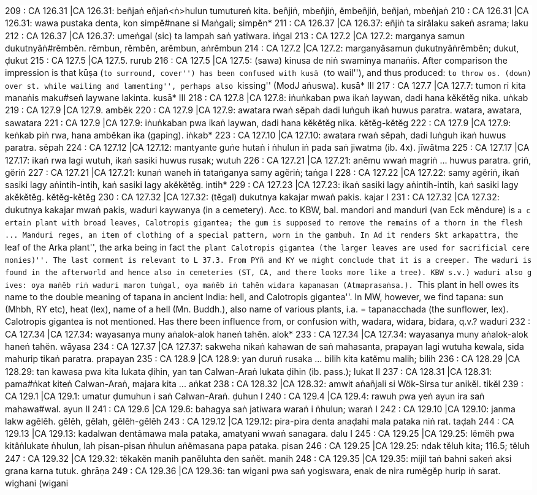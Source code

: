 209 : CA 126.31 |CA 126.31: beñjaṅ eñjaṅ<ṅ>hulun tumutureṅ kita.  beñjiṅ, mbeñjiṅ, ĕmbeñjiṅ, beñjaṅ, mbeñjaṅ
210 : CA 126.31 |CA 126.31: wawa pustaka denta, kon simpĕ#nane si Maṅgali;  simpĕn*
211 : CA 126.37 |CA 126.37: eñjiṅ ta sirâlaku sakeṅ asrama;  laku
212 : CA 126.37 |CA 126.37: umeṅgal (sic) ta lampah saṅ yatiwara.  iṅgal
213 : CA 127.2 |CA 127.2: marganya samun dukutnyâṅ#rĕmbĕn.  rĕmbun, rĕmbĕn, arĕmbun, aṅrĕmbun
214 : CA 127.2 |CA 127.2: marganyâsamun ḍukutnyâṅrĕmbĕn;  dukut, ḍukut
215 : CA 127.5 |CA 127.5.  rurub
216 : CA 127.5 |CA 127.5: (sawa) kinusa de niṅ swaminya manaṅis. After comparison the impression is that kūṣa (``to surround, cover'') has been confused with kusā (``to wail''), and thus produced: ``to throw os. (down) over st. while wailing and lamenting'', perhaps also ``kissing'' (ModJ aṅuswa).  kusā* III
217 : CA 127.7 |CA 127.7: tumon ri kita manaṅis maku#seṅ laywane lakinta.  kusā* III
218 : CA 127.8 |CA 127.8: iṅuṅkaban pwa ikaṅ laywan, dadi hana kĕkĕtĕg nika.  uṅkab
219 : CA 127.9 |CA 127.9.  ambĕk
220 : CA 127.9 |CA 127.9: awatara rwaṅ sĕpah dadi luṅguh ikaṅ huwus paratra.  watara, awatara, sawatara
221 : CA 127.9 |CA 127.9: iṅuṅkaban pwa ikaṅ laywan, dadi hana kĕkĕtĕg nika.  kĕtĕg-kĕtĕg
222 : CA 127.9 |CA 127.9: keṅkab piṅ rwa, hana ambĕkan ika (gaping).  iṅkab*
223 : CA 127.10 |CA 127.10: awatara rwaṅ sĕpah, dadi luṅguh ikaṅ huwus paratra.  sĕpah
224 : CA 127.12 |CA 127.12: mantyante guṅe hutaṅ i ṅhulun iṅ pada saṅ jiwatma (ib. 4x).  jīwātma
225 : CA 127.17 |CA 127.17: ikaṅ rwa lagi wutuh, ikaṅ sasiki huwus rusak;  wutuh
226 : CA 127.21 |CA 127.21: anĕmu wwaṅ magriṅ ... huwus paratra.  griṅ, gĕriṅ
227 : CA 127.21 |CA 127.21: kunaṅ waneh iṅ tataṅganya samy agĕriṅ;  taṅga I
228 : CA 127.22 |CA 127.22: samy agĕriṅ, ikaṅ sasiki lagy aṅintih-intih, kaṅ sasiki lagy akĕkĕtĕg.  intih*
229 : CA 127.23 |CA 127.23: ikaṅ sasiki lagy aṅintih-intih, kaṅ sasiki lagy akĕkĕtĕg.  kĕtĕg-kĕtĕg
230 : CA 127.32 |CA 127.32: (tĕgal) dukutnya kakajar mwaṅ pakis.  kajar I
231 : CA 127.32 |CA 127.32: dukutnya kakajar mwaṅ pakis, waduri kaywanya (in a cemetery). Acc. to KBW, bal. mandori and manduri (van Eck mĕndure) is ``a certain plant with broad leaves, Calotropis gigantea; the gum is supposed to remove the remains of a thorn in the flesh ... Manduri reges, an item of clothing of a special pattern, worn in the gambuh. In Ad it renders Skt arkapattra, ``the leaf of the Arka plant'', the arka being in fact ``the plant Calotropis gigantea (the larger leaves are used for sacrificial ceremonies)''. The last comment is relevant to L 37.3. From PYñ and KY we might conclude that it is a creeper. The waduri is found in the afterworld and hence also in cemeteries (ST, CA, and there looks more like a tree). KBW s.v.) waduri also gives: oya maṅĕb riṅ waduri maron tuṅgal, oya maṅĕb iṅ tahĕn widara kapanasan (Atmaprasaṅsa.). ``This plant in hell owes its name to the double meaning of tapana in ancient India: hell, and Calotropis gigantea''. In MW, however, we find tapana: sun (Mhbh, RY etc), heat (lex), name of a hell (Mn. Buddh.), also name of various plants, i.a. = tapanacchada (the sunflower, lex). Calotropis gigantea is not mentioned. Has there been influence from, or confusion with, wadara, widara, bidara, q.v.?  waduri
232 : CA 127.34 |CA 127.34: wayasanya muny aṅalok-alok haneṅ tahĕn.  alok*
233 : CA 127.34 |CA 127.34: wayasanya muny aṅalok-alok haneṅ tahĕn.  wāyasa
234 : CA 127.37 |CA 127.37: sakweha nikaṅ kahawan de saṅ mahasanta, prapayan lagi wutuha kewala, sida mahurip tikaṅ paratra.  prapayan
235 : CA 128.9 |CA 128.9: yan duruṅ rusaka ... bilih kita katĕmu malih;  bilih
236 : CA 128.29 |CA 128.29: tan kawasa pwa kita lukata ḍihin, yan tan Calwan-Araṅ lukata ḍihin (ib. pass.);  lukat II
237 : CA 128.31 |CA 128.31: pama#ṅkat kiteṅ Calwan-Araṅ, majara kita ...  aṅkat
238 : CA 128.32 |CA 128.32: amwit aṅañjali si Wök-Sirsa tur anikĕl.  tikĕl
239 : CA 129.1 |CA 129.1: umatur ḍumuhun i saṅ Calwan-Araṅ.  ḍuhun I
240 : CA 129.4 |CA 129.4: rawuh pwa yeṅ ayun ira saṅ mahawa#wal.  ayun II
241 : CA 129.6 |CA 129.6: bahagya saṅ jatiwara waraṅ i ṅhulun;  waraṅ I
242 : CA 129.10 |CA 129.10: janma lakw agĕlĕh.  gĕlĕh, gĕlah, gĕlĕh-gĕlĕh
243 : CA 129.12 |CA 129.12: pira-pira denta anaḍahi mala pataka niṅ rat.  taḍah
244 : CA 129.13 |CA 129.13: kadalwan dentâmawa mala pataka, amatyani wwaṅ sanagara.  dalu I
245 : CA 129.25 |CA 129.25: lĕmĕh pwa kitâṅlukate ṅhulun, lah pisan-pisan ṅhulun aṅĕmasana papa pataka.  pisan
246 : CA 129.25 |CA 129.25: ndak tĕluh kita; 116.5;  tĕluh
247 : CA 129.32 |CA 129.32: tĕkakĕn manih panĕluhta den saṅĕt.  manih
248 : CA 129.35 |CA 129.35: mijil taṅ bahni sakeṅ aksi grana karna tutuk.  ghrāṇa
249 : CA 129.36 |CA 129.36: tan wigani pwa saṅ yogiswara, enak de nira rumĕgĕp hurip iṅ sarat.  wighani (wigani